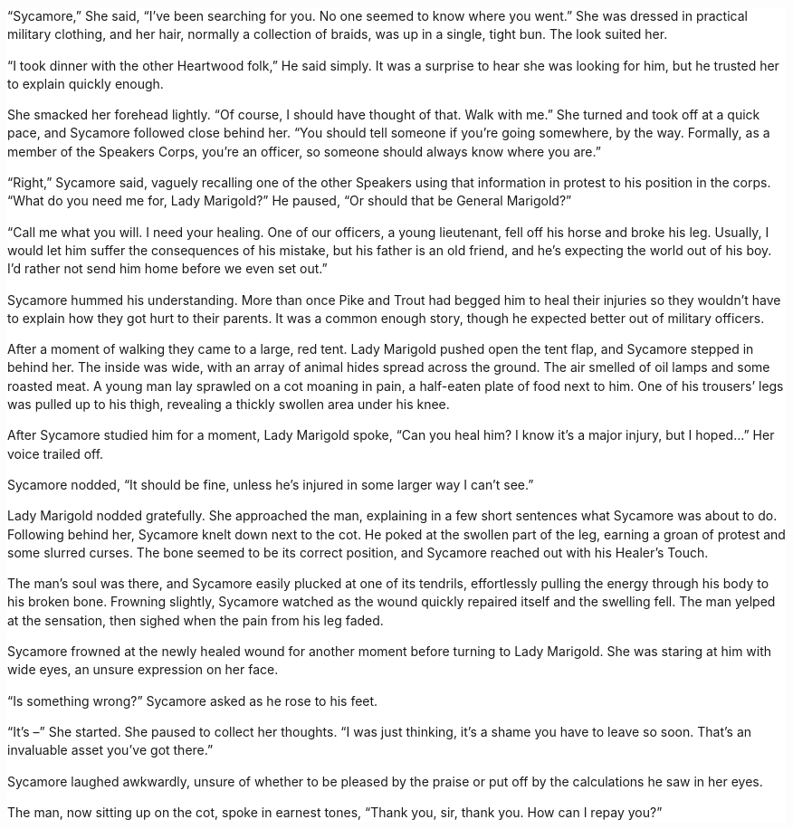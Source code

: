 “Sycamore,” She said, “I’ve been searching for you. No one seemed to know where you went.” She was dressed in practical military clothing, and her hair, normally a collection of braids, was up in a single, tight bun. The look suited her.

“I took dinner with the other Heartwood folk,” He said simply. It was a surprise to hear she was looking for him, but he trusted her to explain quickly enough.

She smacked her forehead lightly. “Of course, I should have thought of that. Walk with me.” She turned and took off at a quick pace, and Sycamore followed close behind her. “You should tell someone if you’re going somewhere, by the way. Formally, as a member of the Speakers Corps, you’re an officer, so someone should always know where you are.”

“Right,” Sycamore said, vaguely recalling one of the other Speakers using that information in protest to his position in the corps. “What do you need me for, Lady Marigold?” He paused, “Or should that be General Marigold?”

“Call me what you will. I need your healing. One of our officers, a young lieutenant, fell off his horse and broke his leg. Usually, I would let him suffer the consequences of his mistake, but his father is an old friend, and he’s expecting the world out of his boy. I’d rather not send him home before we even set out.”

Sycamore hummed his understanding. More than once Pike and Trout had begged him to heal their injuries so they wouldn’t have to explain how they got hurt to their parents. It was a common enough story, though he expected better out of military officers.

After a moment of walking they came to a large, red tent. Lady Marigold pushed open the tent flap, and Sycamore stepped in behind her. The inside was wide, with an array of animal hides spread across the ground. The air smelled of oil lamps and some roasted meat. A young man lay sprawled on a cot moaning in pain, a half-eaten plate of food next to him. One of his trousers’ legs was pulled up to his thigh, revealing a thickly swollen area under his knee. 

After Sycamore studied him for a moment, Lady Marigold spoke, “Can you heal him? I know it’s a major injury, but I hoped…” Her voice trailed off.

Sycamore nodded, “It should be fine, unless he’s injured in some larger way I can’t see.”

Lady Marigold nodded gratefully. She approached the man, explaining in a few short sentences what Sycamore was about to do. Following behind her, Sycamore knelt down next to the cot. He poked at the swollen part of the leg, earning a groan of protest and some slurred curses. The bone seemed to be its correct position, and Sycamore reached out with his Healer’s Touch.

The man’s soul was there, and Sycamore easily plucked at one of its tendrils, effortlessly pulling the energy through his body to his broken bone. Frowning slightly, Sycamore watched as the wound quickly repaired itself and the swelling fell. The man yelped at the sensation, then sighed when the pain from his leg faded.

Sycamore frowned at the newly healed wound for another moment before turning to Lady Marigold. She was staring at him with wide eyes, an unsure expression on her face.

“Is something wrong?” Sycamore asked as he rose to his feet.

“It’s –” She started. She paused to collect her thoughts. “I was just thinking, it’s a shame you have to leave so soon. That’s an invaluable asset you’ve got there.”

Sycamore laughed awkwardly, unsure of whether to be pleased by the praise or put off by the calculations he saw in her eyes.

The man, now sitting up on the cot, spoke in earnest tones, “Thank you, sir, thank you. How can I repay you?”
